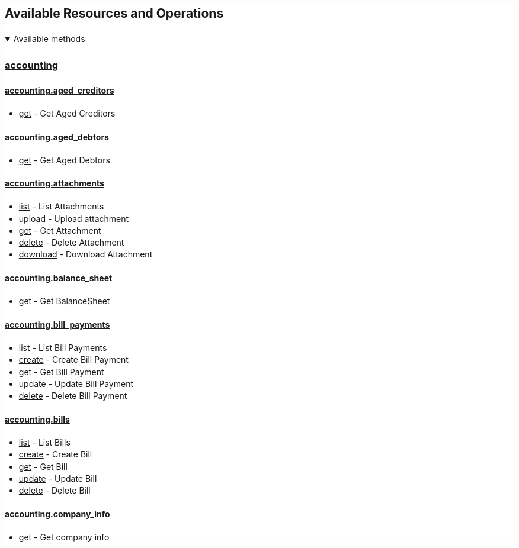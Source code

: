 

## Available Resources and Operations

<details open>
<summary>Available methods</summary>

### [accounting](docs/sdks/accounting/README.md)


#### [accounting.aged_creditors](docs/sdks/agedcreditorssdk/README.md)

* [get](docs/sdks/agedcreditorssdk/README.md#get) - Get Aged Creditors

#### [accounting.aged_debtors](docs/sdks/ageddebtorssdk/README.md)

* [get](docs/sdks/ageddebtorssdk/README.md#get) - Get Aged Debtors

#### [accounting.attachments](docs/sdks/attachments/README.md)

* [list](docs/sdks/attachments/README.md#list) - List Attachments
* [upload](docs/sdks/attachments/README.md#upload) - Upload attachment
* [get](docs/sdks/attachments/README.md#get) - Get Attachment
* [delete](docs/sdks/attachments/README.md#delete) - Delete Attachment
* [download](docs/sdks/attachments/README.md#download) - Download Attachment

#### [accounting.balance_sheet](docs/sdks/balancesheetsdk/README.md)

* [get](docs/sdks/balancesheetsdk/README.md#get) - Get BalanceSheet

#### [accounting.bill_payments](docs/sdks/billpayments/README.md)

* [list](docs/sdks/billpayments/README.md#list) - List Bill Payments
* [create](docs/sdks/billpayments/README.md#create) - Create Bill Payment
* [get](docs/sdks/billpayments/README.md#get) - Get Bill Payment
* [update](docs/sdks/billpayments/README.md#update) - Update Bill Payment
* [delete](docs/sdks/billpayments/README.md#delete) - Delete Bill Payment

#### [accounting.bills](docs/sdks/bills/README.md)

* [list](docs/sdks/bills/README.md#list) - List Bills
* [create](docs/sdks/bills/README.md#create) - Create Bill
* [get](docs/sdks/bills/README.md#get) - Get Bill
* [update](docs/sdks/bills/README.md#update) - Update Bill
* [delete](docs/sdks/bills/README.md#delete) - Delete Bill

#### [accounting.company_info](docs/sdks/companyinfosdk/README.md)

* [get](docs/sdks/companyinfosdk/README.md#get) - Get company info
